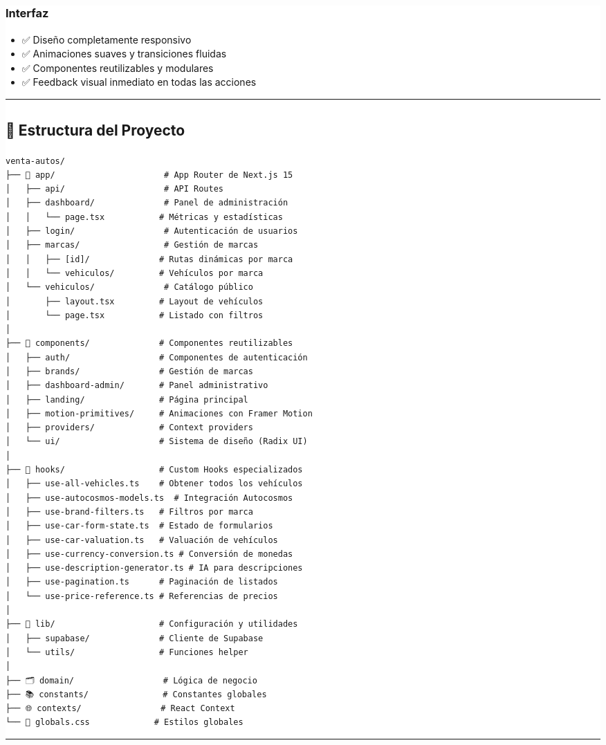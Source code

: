 ### **Interfaz**
- ✅ Diseño completamente responsivo
- ✅ Animaciones suaves y transiciones fluidas
- ✅ Componentes reutilizables y modulares
- ✅ Feedback visual inmediato en todas las acciones

---

## 📁 Estructura del Proyecto

```
venta-autos/
├── 📱 app/                      # App Router de Next.js 15
│   ├── api/                    # API Routes
│   ├── dashboard/              # Panel de administración
│   │   └── page.tsx           # Métricas y estadísticas
│   ├── login/                  # Autenticación de usuarios
│   ├── marcas/                 # Gestión de marcas
│   │   ├── [id]/              # Rutas dinámicas por marca
│   │   └── vehiculos/         # Vehículos por marca
│   └── vehiculos/              # Catálogo público
│       ├── layout.tsx         # Layout de vehículos
│       └── page.tsx           # Listado con filtros
│
├── 🧩 components/              # Componentes reutilizables
│   ├── auth/                  # Componentes de autenticación
│   ├── brands/                # Gestión de marcas
│   ├── dashboard-admin/       # Panel administrativo
│   ├── landing/               # Página principal
│   ├── motion-primitives/     # Animaciones con Framer Motion
│   ├── providers/             # Context providers
│   └── ui/                    # Sistema de diseño (Radix UI)
│
├── 🎣 hooks/                   # Custom Hooks especializados
│   ├── use-all-vehicles.ts    # Obtener todos los vehículos
│   ├── use-autocosmos-models.ts  # Integración Autocosmos
│   ├── use-brand-filters.ts   # Filtros por marca
│   ├── use-car-form-state.ts  # Estado de formularios
│   ├── use-car-valuation.ts   # Valuación de vehículos
│   ├── use-currency-conversion.ts # Conversión de monedas
│   ├── use-description-generator.ts # IA para descripciones
│   ├── use-pagination.ts      # Paginación de listados
│   └── use-price-reference.ts # Referencias de precios
│
├── 🔧 lib/                     # Configuración y utilidades
│   ├── supabase/              # Cliente de Supabase
│   └── utils/                 # Funciones helper
│
├── 🗂️ domain/                  # Lógica de negocio
├── 📚 constants/               # Constantes globales
├── 🌐 contexts/                # React Context
└── 🎨 globals.css             # Estilos globales
```

---